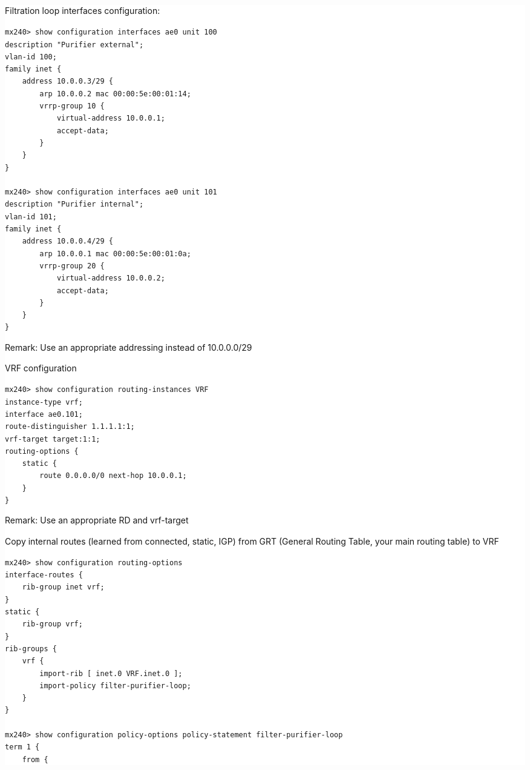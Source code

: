 Filtration loop interfaces configuration:
```
mx240> show configuration interfaces ae0 unit 100
description "Purifier external";
vlan-id 100;
family inet {
    address 10.0.0.3/29 {
        arp 10.0.0.2 mac 00:00:5e:00:01:14;
        vrrp-group 10 {
            virtual-address 10.0.0.1;
            accept-data;
        }
    }
}

mx240> show configuration interfaces ae0 unit 101 
description "Purifier internal";
vlan-id 101;
family inet {
    address 10.0.0.4/29 {
        arp 10.0.0.1 mac 00:00:5e:00:01:0a;
        vrrp-group 20 {
            virtual-address 10.0.0.2;
            accept-data;
        }
    }
}
```
Remark: Use an appropriate addressing instead of 10.0.0.0/29

VRF configuration
```
mx240> show configuration routing-instances VRF 
instance-type vrf;
interface ae0.101;
route-distinguisher 1.1.1.1:1;
vrf-target target:1:1;
routing-options {
    static {
        route 0.0.0.0/0 next-hop 10.0.0.1;
    }
}
```
Remark: Use an appropriate RD and vrf-target

Copy internal routes (learned from connected, static, IGP) from GRT (General Routing Table, your main routing table) to VRF
```
mx240> show configuration routing-options 
interface-routes {
    rib-group inet vrf;
}
static {
    rib-group vrf;
}
rib-groups {
    vrf {
        import-rib [ inet.0 VRF.inet.0 ];
        import-policy filter-purifier-loop;
    }
}

mx240> show configuration policy-options policy-statement filter-purifier-loop 
term 1 {
    from {
```